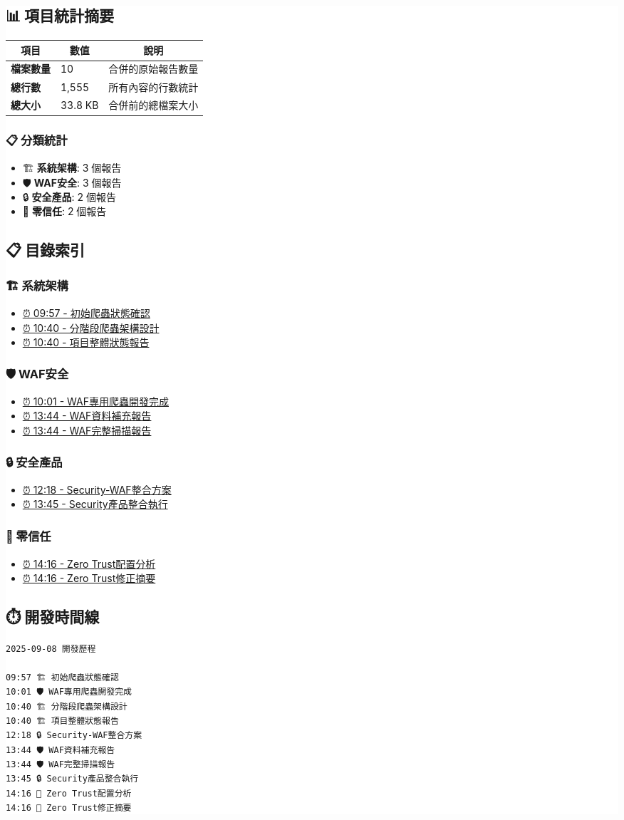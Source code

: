 ## 📊 項目統計摘要

| 項目 | 數值 | 說明 |
|------|------|------|
| **檔案數量** | 10 | 合併的原始報告數量 |
| **總行數** | 1,555 | 所有內容的行數統計 |
| **總大小** | 33.8 KB | 合併前的總檔案大小 |

### 📋 分類統計

- 🏗️ **系統架構**: 3 個報告
- 🛡️ **WAF安全**: 3 個報告
- 🔒 **安全產品**: 2 個報告
- 🔐 **零信任**: 2 個報告

## 📋 目錄索引

### 🏗️ 系統架構

- [⏰ 09:57 - 初始爬蟲狀態確認](#0957-初始爬蟲狀態確認)
- [⏰ 10:40 - 分階段爬蟲架構設計](#1040-分階段爬蟲架構設計)
- [⏰ 10:40 - 項目整體狀態報告](#1040-項目整體狀態報告)

### 🛡️ WAF安全

- [⏰ 10:01 - WAF專用爬蟲開發完成](#1001-waf專用爬蟲開發完成)
- [⏰ 13:44 - WAF資料補充報告](#1344-waf資料補充報告)
- [⏰ 13:44 - WAF完整掃描報告](#1344-waf完整掃描報告)

### 🔒 安全產品

- [⏰ 12:18 - Security-WAF整合方案](#1218-security-waf整合方案)
- [⏰ 13:45 - Security產品整合執行](#1345-security產品整合執行)

### 🔐 零信任

- [⏰ 14:16 - Zero Trust配置分析](#1416-zero-trust配置分析)
- [⏰ 14:16 - Zero Trust修正摘要](#1416-zero-trust修正摘要)

## ⏱️  開發時間線

```
2025-09-08 開發歷程

09:57 🏗️ 初始爬蟲狀態確認
10:01 🛡️ WAF專用爬蟲開發完成
10:40 🏗️ 分階段爬蟲架構設計
10:40 🏗️ 項目整體狀態報告
12:18 🔒 Security-WAF整合方案
13:44 🛡️ WAF資料補充報告
13:44 🛡️ WAF完整掃描報告
13:45 🔒 Security產品整合執行
14:16 🔐 Zero Trust配置分析
14:16 🔐 Zero Trust修正摘要
```
